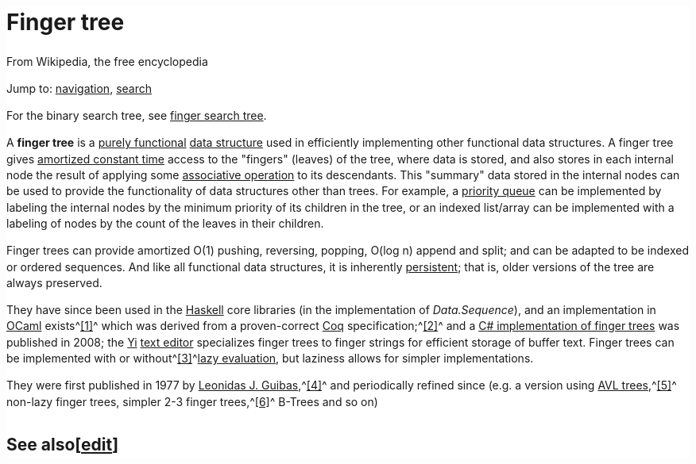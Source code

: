 Finger tree
===========

From Wikipedia, the free encyclopedia

Jump to: [navigation](#mw-navigation), [search](#p-search)

For the binary search tree, see [finger search
tree](/wiki/Finger_search_tree "Finger search tree").

A **finger tree** is a [purely
functional](/wiki/Purely_functional "Purely functional") [data
structure](/wiki/Data_structure "Data structure") used in efficiently
implementing other functional data structures. A finger tree gives
[amortized constant
time](/wiki/Amortized_constant_time "Amortized constant time") access to
the "fingers" (leaves) of the tree, where data is stored, and also
stores in each internal node the result of applying some [associative
operation](/wiki/Monoid "Monoid") to its descendants. This "summary"
data stored in the internal nodes can be used to provide the
functionality of data structures other than trees. For example, a
[priority queue](/wiki/Priority_queue "Priority queue") can be
implemented by labeling the internal nodes by the minimum priority of
its children in the tree, or an indexed list/array can be implemented
with a labeling of nodes by the count of the leaves in their children.

Finger trees can provide amortized O(1) pushing, reversing, popping,
O(log n) append and split; and can be adapted to be indexed or ordered
sequences. And like all functional data structures, it is inherently
[persistent](/wiki/Persistent_data_structure "Persistent data structure");
that is, older versions of the tree are always preserved.

They have since been used in the
[Haskell](/wiki/Haskell_(programming_language) "Haskell (programming language)")
core libraries (in the implementation of *Data.Sequence*), and an
implementation in [OCaml](/wiki/OCaml "OCaml")
exists^[[1]](#cite_note-1)^ which was derived from a proven-correct
[Coq](/wiki/Coq "Coq") specification;^[[2]](#cite_note-2)^ and a [C\#
implementation of finger
trees](http://dnovatchev.spaces.live.com/blog/cns!44B0A32C2CCF7488!582.entry)
was published in 2008; the [Yi](/wiki/Yi_(editor) "Yi (editor)") [text
editor](/wiki/Text_editor "Text editor") specializes finger trees to
finger strings for efficient storage of buffer text. Finger trees can be
implemented with or without^[[3]](#cite_note-3)^[lazy
evaluation](/wiki/Lazy_evaluation "Lazy evaluation"), but laziness
allows for simpler implementations.

They were first published in 1977 by [Leonidas J.
Guibas](/wiki/Leonidas_J._Guibas "Leonidas J. Guibas"),^[[4]](#cite_note-4)^
and periodically refined since (e.g. a version using [AVL
trees](/wiki/AVL_trees "AVL trees"),^[[5]](#cite_note-5)^ non-lazy
finger trees, simpler 2-3 finger trees,^[[6]](#cite_note-6)^ B-Trees and
so on)

See also[[edit](/w/index.php?title=Finger_tree&action=edit&section=1 "Edit section: See also")]
-----------------------------------------------------------------------------------------------
